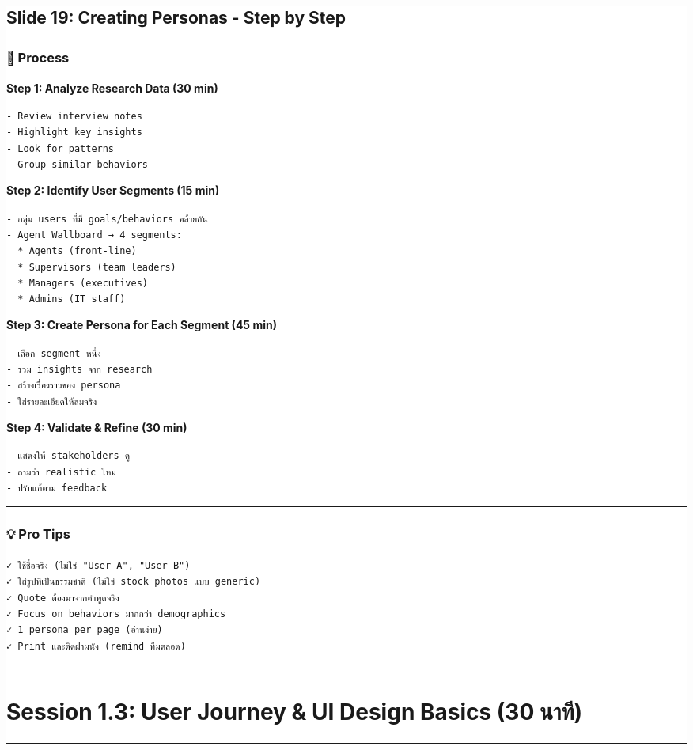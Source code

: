 
## Slide 19: Creating Personas - Step by Step

### 📝 Process

**Step 1: Analyze Research Data (30 min)**
```
- Review interview notes
- Highlight key insights
- Look for patterns
- Group similar behaviors
```

**Step 2: Identify User Segments (15 min)**
```
- กลุ่ม users ที่มี goals/behaviors คล้ายกัน
- Agent Wallboard → 4 segments:
  * Agents (front-line)
  * Supervisors (team leaders)
  * Managers (executives)
  * Admins (IT staff)
```

**Step 3: Create Persona for Each Segment (45 min)**
```
- เลือก segment หนึ่ง
- รวม insights จาก research
- สร้างเรื่องราวของ persona
- ใส่รายละเอียดให้สมจริง
```

**Step 4: Validate & Refine (30 min)**
```
- แสดงให้ stakeholders ดู
- ถามว่า realistic ไหม
- ปรับแก้ตาม feedback
```

---

### 💡 Pro Tips

```
✓ ใช้ชื่อจริง (ไม่ใช่ "User A", "User B")
✓ ใส่รูปที่เป็นธรรมชาติ (ไม่ใช่ stock photos แบบ generic)
✓ Quote ต้องมาจากคำพูดจริง
✓ Focus on behaviors มากกว่า demographics
✓ 1 persona per page (อ่านง่าย)
✓ Print และติดฝาผนัง (remind ทีมตลอด)
```

---

# Session 1.3: User Journey & UI Design Basics (30 นาที)

---